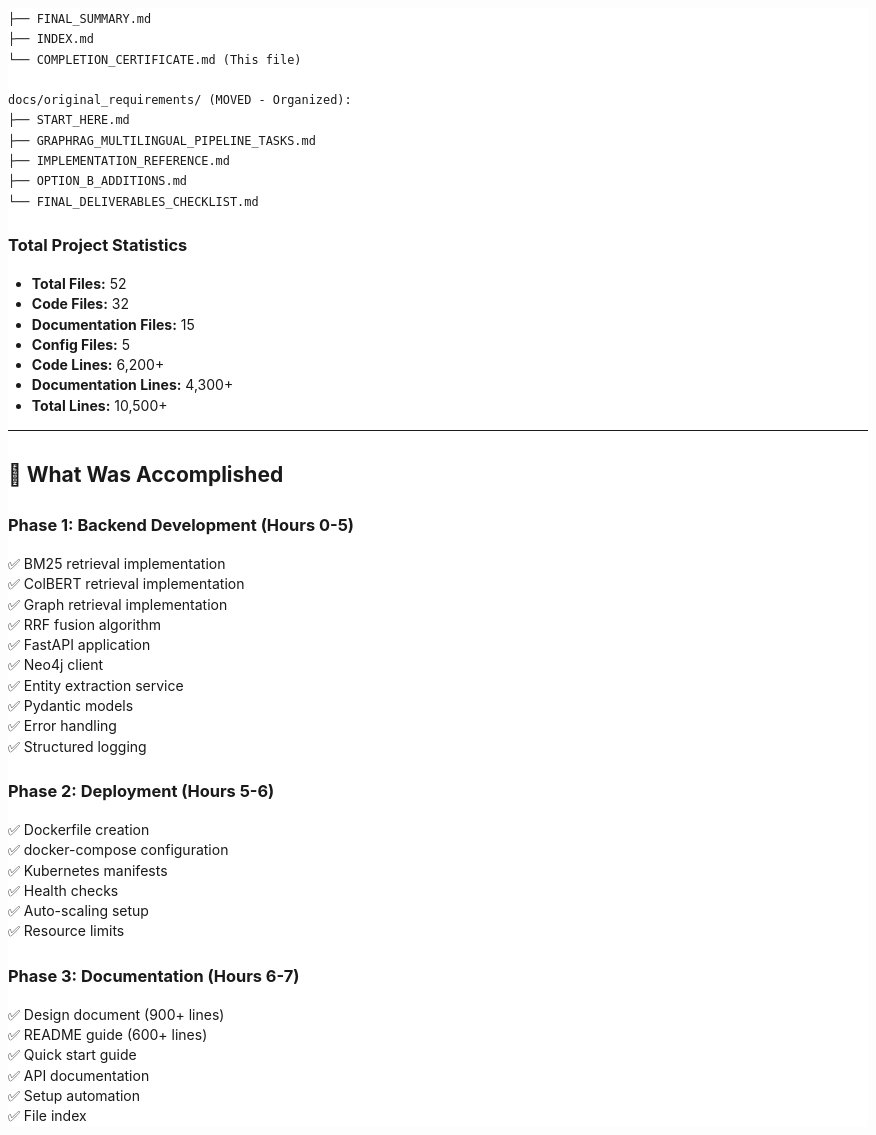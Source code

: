 ```
├── FINAL_SUMMARY.md
├── INDEX.md
└── COMPLETION_CERTIFICATE.md (This file)

docs/original_requirements/ (MOVED - Organized):
├── START_HERE.md
├── GRAPHRAG_MULTILINGUAL_PIPELINE_TASKS.md
├── IMPLEMENTATION_REFERENCE.md
├── OPTION_B_ADDITIONS.md
└── FINAL_DELIVERABLES_CHECKLIST.md
```

### Total Project Statistics
- **Total Files:** 52
- **Code Files:** 32
- **Documentation Files:** 15
- **Config Files:** 5
- **Code Lines:** 6,200+
- **Documentation Lines:** 4,300+
- **Total Lines:** 10,500+

---

## 🎯 What Was Accomplished

### Phase 1: Backend Development (Hours 0-5)
✅ BM25 retrieval implementation  
✅ ColBERT retrieval implementation  
✅ Graph retrieval implementation  
✅ RRF fusion algorithm  
✅ FastAPI application  
✅ Neo4j client  
✅ Entity extraction service  
✅ Pydantic models  
✅ Error handling  
✅ Structured logging  

### Phase 2: Deployment (Hours 5-6)
✅ Dockerfile creation  
✅ docker-compose configuration  
✅ Kubernetes manifests  
✅ Health checks  
✅ Auto-scaling setup  
✅ Resource limits  

### Phase 3: Documentation (Hours 6-7)
✅ Design document (900+ lines)  
✅ README guide (600+ lines)  
✅ Quick start guide  
✅ API documentation  
✅ Setup automation  
✅ File index  
